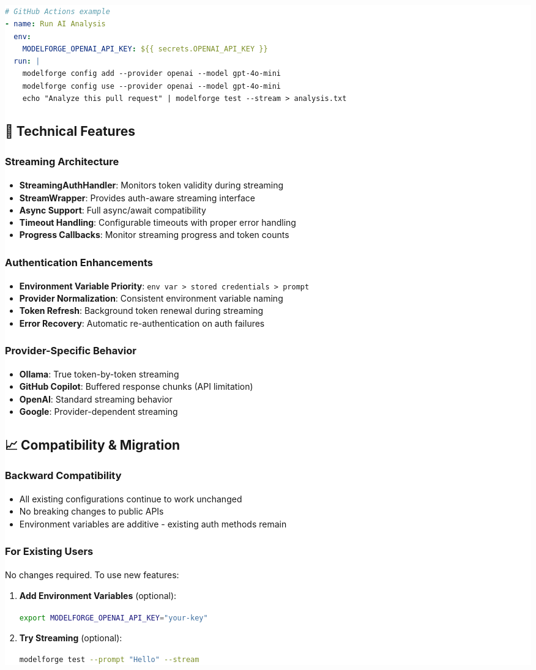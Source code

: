 ```yaml
# GitHub Actions example
- name: Run AI Analysis
  env:
    MODELFORGE_OPENAI_API_KEY: ${{ secrets.OPENAI_API_KEY }}
  run: |
    modelforge config add --provider openai --model gpt-4o-mini
    modelforge config use --provider openai --model gpt-4o-mini
    echo "Analyze this pull request" | modelforge test --stream > analysis.txt
```

## 🔧 Technical Features

### Streaming Architecture
- **StreamingAuthHandler**: Monitors token validity during streaming
- **StreamWrapper**: Provides auth-aware streaming interface
- **Async Support**: Full async/await compatibility
- **Timeout Handling**: Configurable timeouts with proper error handling
- **Progress Callbacks**: Monitor streaming progress and token counts

### Authentication Enhancements
- **Environment Variable Priority**: `env var > stored credentials > prompt`
- **Provider Normalization**: Consistent environment variable naming
- **Token Refresh**: Background token renewal during streaming
- **Error Recovery**: Automatic re-authentication on auth failures

### Provider-Specific Behavior
- **Ollama**: True token-by-token streaming
- **GitHub Copilot**: Buffered response chunks (API limitation)
- **OpenAI**: Standard streaming behavior
- **Google**: Provider-dependent streaming

## 📈 Compatibility & Migration

### Backward Compatibility
- All existing configurations continue to work unchanged
- No breaking changes to public APIs
- Environment variables are additive - existing auth methods remain

### For Existing Users
No changes required. To use new features:

1. **Add Environment Variables** (optional):
   ```bash
   export MODELFORGE_OPENAI_API_KEY="your-key"
   ```

2. **Try Streaming** (optional):
   ```bash
   modelforge test --prompt "Hello" --stream
   ```
